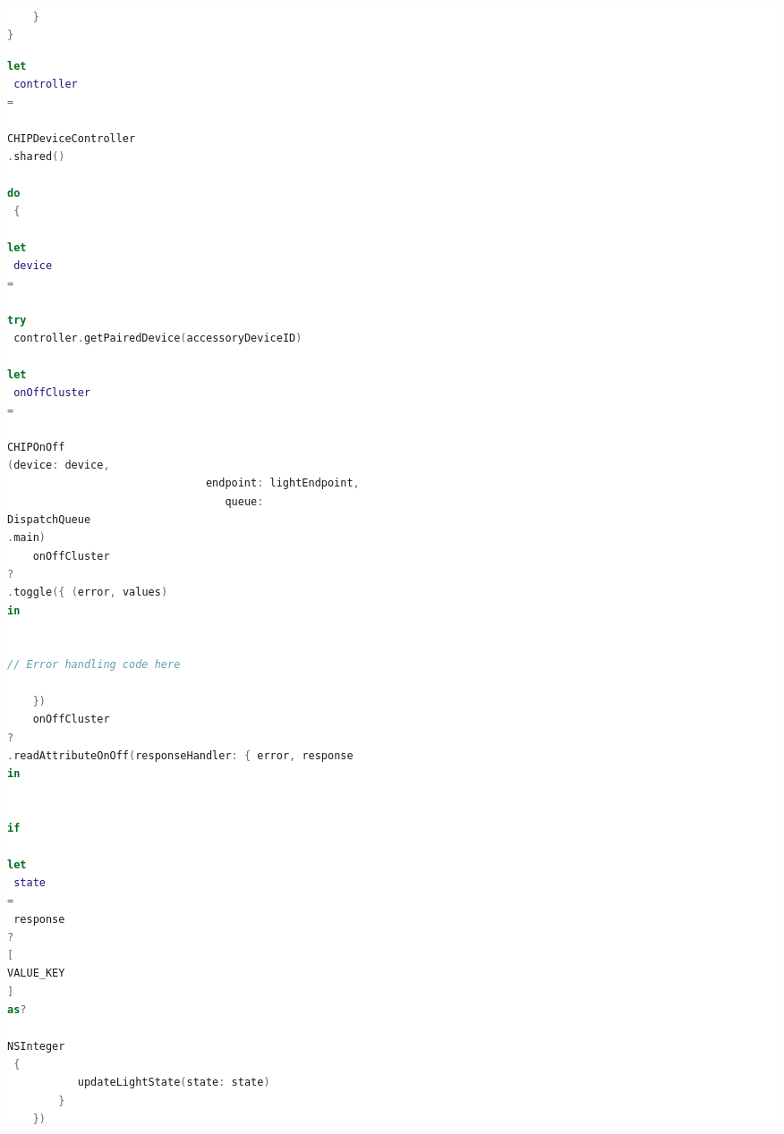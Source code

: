 ```swift
    }
}
```

```swift
let
 controller 
=
 
CHIPDeviceController
.shared()

do
 {
    
let
 device 
=
 
try
 controller.getPairedDevice(accessoryDeviceID)
    
let
 onOffCluster 
=
 
CHIPOnOff
(device: device,
                               endpoint: lightEndpoint,
                                  queue: 
DispatchQueue
.main)
    onOffCluster
?
.toggle({ (error, values) 
in

        
// Error handling code here

    })
    onOffCluster
?
.readAttributeOnOff(responseHandler: { error, response 
in

        
if
 
let
 state 
=
 response
?
[
VALUE_KEY
] 
as?
 
NSInteger
 {
           updateLightState(state: state)
        }
    })
```